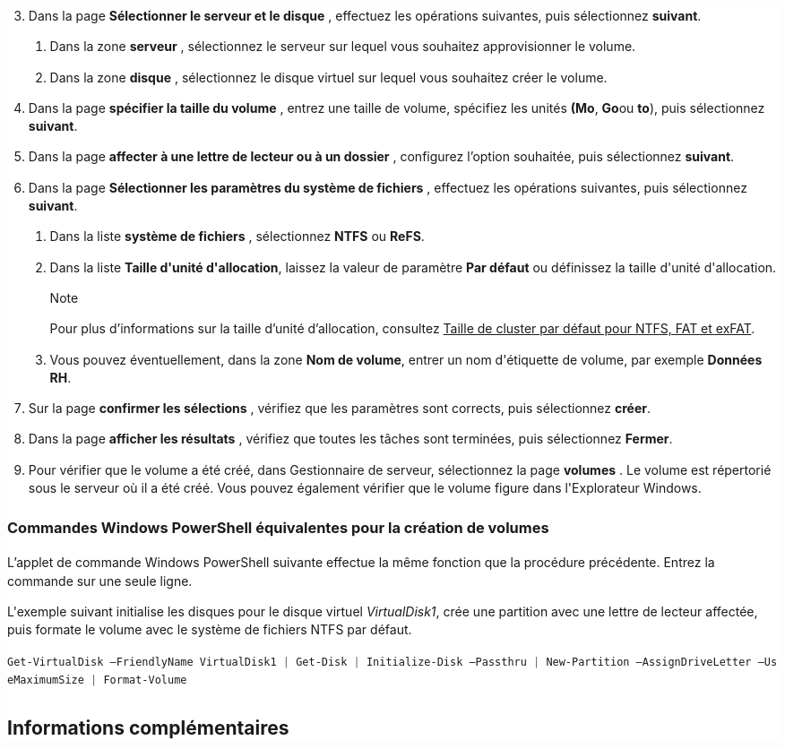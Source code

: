 3. Dans la page **Sélectionner le serveur et le disque** , effectuez les opérations suivantes, puis sélectionnez **suivant**.
    
    1. Dans la zone **serveur** , sélectionnez le serveur sur lequel vous souhaitez approvisionner le volume.
    
    2. Dans la zone **disque** , sélectionnez le disque virtuel sur lequel vous souhaitez créer le volume.

4. Dans la page **spécifier la taille du volume** , entrez une taille de volume, spécifiez les unités **(Mo**, **Go**ou **to**), puis sélectionnez **suivant**.

5. Dans la page **affecter à une lettre de lecteur ou à un dossier** , configurez l’option souhaitée, puis sélectionnez **suivant**.

6. Dans la page **Sélectionner les paramètres du système de fichiers** , effectuez les opérations suivantes, puis sélectionnez **suivant**.
    
    1. Dans la liste **système de fichiers** , sélectionnez **NTFS** ou **ReFS**.
    
    2. Dans la liste **Taille d'unité d'allocation**, laissez la valeur de paramètre **Par défaut** ou définissez la taille d'unité d'allocation.
        
        >[!NOTE]
        >Pour plus d’informations sur la taille d’unité d’allocation, consultez [Taille de cluster par défaut pour NTFS, FAT et exFAT](https://support.microsoft.com/help/140365/default-cluster-size-for-ntfs-fat-and-exfat).

    
    3. Vous pouvez éventuellement, dans la zone **Nom de volume**, entrer un nom d'étiquette de volume, par exemple **Données RH**.

7. Sur la page **confirmer les sélections** , vérifiez que les paramètres sont corrects, puis sélectionnez **créer**.

8. Dans la page **afficher les résultats** , vérifiez que toutes les tâches sont terminées, puis sélectionnez **Fermer**.

9. Pour vérifier que le volume a été créé, dans Gestionnaire de serveur, sélectionnez la page **volumes** . Le volume est répertorié sous le serveur où il a été créé. Vous pouvez également vérifier que le volume figure dans l'Explorateur Windows.

### <a name="windows-powershell-equivalent-commands-for-creating-volumes"></a>Commandes Windows PowerShell équivalentes pour la création de volumes

L’applet de commande Windows PowerShell suivante effectue la même fonction que la procédure précédente. Entrez la commande sur une seule ligne.

L'exemple suivant initialise les disques pour le disque virtuel *VirtualDisk1*, crée une partition avec une lettre de lecteur affectée, puis formate le volume avec le système de fichiers NTFS par défaut.

```PowerShell
Get-VirtualDisk –FriendlyName VirtualDisk1 | Get-Disk | Initialize-Disk –Passthru | New-Partition –AssignDriveLetter –UseMaximumSize | Format-Volume
```

## <a name="additional-information"></a>Informations complémentaires
